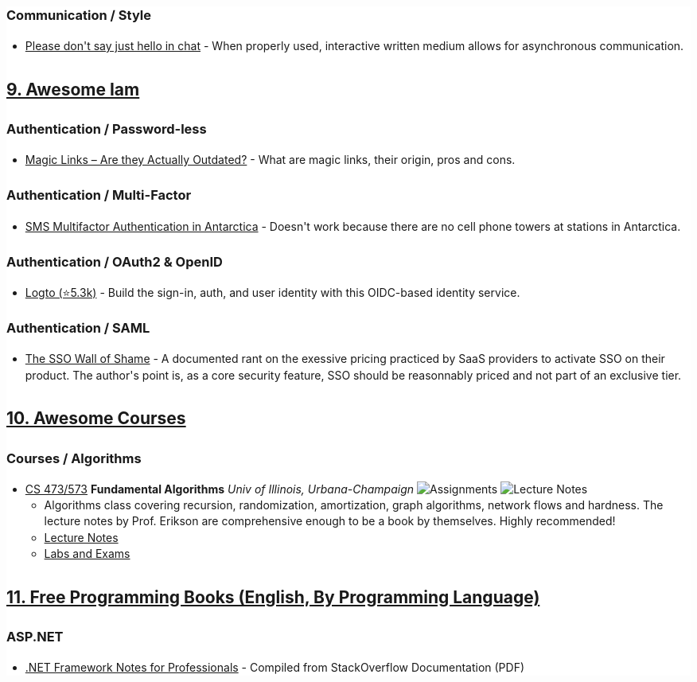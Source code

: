 ### Communication / Style

*   [Please don't say just hello in chat](https://nohello.net/en/) - When properly used, interactive written medium allows for asynchronous communication.

## [9. Awesome Iam](/content/kdeldycke/awesome-iam/README.md)

### Authentication / Password-less

*   [Magic Links – Are they Actually Outdated?](https://zitadel.com/blog/magic-links) - What are magic links, their origin, pros and cons.

### Authentication / Multi-Factor

*   [SMS Multifactor Authentication in Antarctica](https://brr.fyi/posts/sms-mfa) - Doesn't work because there are no cell phone towers at stations in Antarctica.

### Authentication / OAuth2 & OpenID

*   [Logto (⭐5.3k)](https://github.com/logto-io/logto) - Build the sign-in, auth, and user identity with this OIDC-based identity service.

### Authentication / SAML

*   [The SSO Wall of Shame](https://sso.tax) - A documented rant on the exessive pricing practiced by SaaS providers to activate SSO on their product. The author's point is, as a core security feature, SSO should be reasonnably priced and not part of an exclusive tier.

## [10. Awesome Courses](/content/prakhar1989/awesome-courses/README.md)

### Courses / Algorithms

*   [CS 473/573](http://jeffe.cs.illinois.edu/teaching/algorithms/) **Fundamental Algorithms** *Univ of Illinois, Urbana-Champaign* <img src="https://assets-cdn.github.com/images/icons/emoji/unicode/1f4bb.png" width="20" height="20" alt="Assignments" title="Assignments" /> <img src="https://assets-cdn.github.com/images/icons/emoji/unicode/1f4dd.png" width="20" height="20" alt="Lecture Notes" title="Lecture Notes" />
    *   Algorithms class covering recursion, randomization, amortization, graph algorithms, network flows and hardness. The lecture notes by Prof. Erikson are comprehensive enough to be a book by themselves. Highly recommended!
    *   [Lecture Notes](http://web.engr.illinois.edu/\~jeffe/teaching/algorithms/all-algorithms.pdf)
    *   [Labs and Exams](http://web.engr.illinois.edu/\~jeffe/teaching/algorithms/all-hwex.pdf)

## [11. Free Programming Books (English, By Programming Language)](/content/EbookFoundation/free-programming-books/README.md)

### ASP.NET

*   [.NET Framework Notes for Professionals](https://books.goalkicker.com/DotNETFrameworkBook/DotNETFrameworkNotesForProfessionals.pdf) - Compiled from StackOverflow Documentation (PDF)
